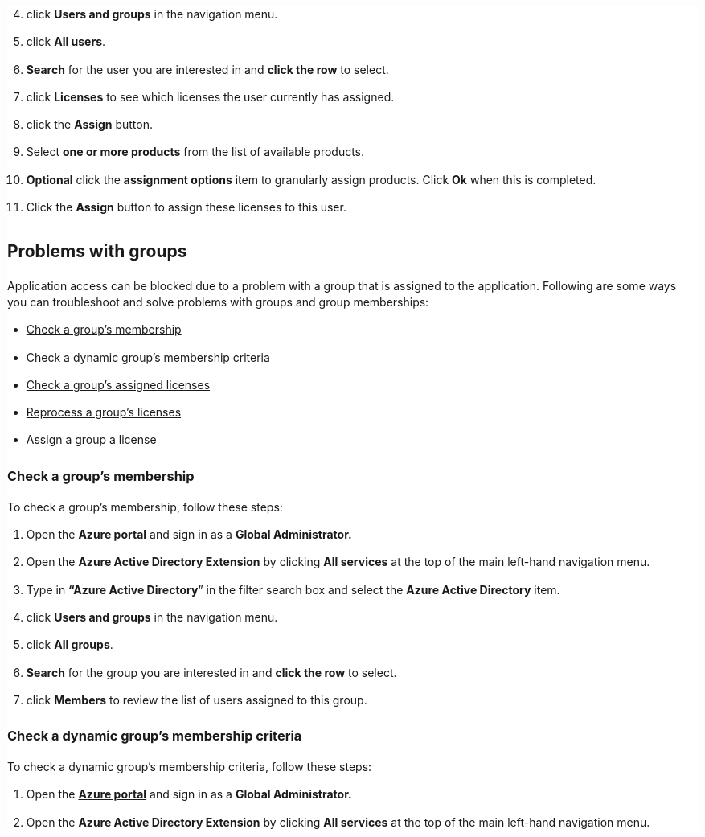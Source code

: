 4.  click **Users and groups** in the navigation menu.

5.  click **All users**.

6.  **Search** for the user you are interested in and **click the row** to select.

7.  click **Licenses** to see which licenses the user currently has assigned.

8.  click the **Assign** button.

9.  Select **one or more products** from the list of available products.

10. **Optional** click the **assignment options** item to granularly assign products. Click **Ok** when this is completed.

11. Click the **Assign** button to assign these licenses to this user.

## Problems with groups

Application access can be blocked due to a problem with a group that is assigned to the application. Following are some ways you can troubleshoot and solve problems with groups and group memberships:

-   [Check a group’s membership](#check-a-groups-membership)

-   [Check a dynamic group’s membership criteria](#check-a-dynamic-groups-membership-criteria)

-   [Check a group’s assigned licenses](#check-a-groups-assigned-licenses)

-   [Reprocess a group’s licenses](#reprocess-a-groups-licenses)

-   [Assign a group a license](#assign-a-group-a-license)

### Check a group’s membership

To check a group’s membership, follow these steps:

1.  Open the [**Azure portal**](https://portal.azure.com/) and sign in as a **Global Administrator.**

2.  Open the **Azure Active Directory Extension** by clicking **All services** at the top of the main left-hand navigation menu.

3.  Type in **“Azure Active Directory**” in the filter search box and select the **Azure Active Directory** item.

4.  click **Users and groups** in the navigation menu.

5.  click **All groups**.

6.  **Search** for the group you are interested in and **click the row** to select.

7.  click **Members** to review the list of users assigned to this group.

### Check a dynamic group’s membership criteria 

To check a dynamic group’s membership criteria, follow these steps:

1.  Open the [**Azure portal**](https://portal.azure.com/) and sign in as a **Global Administrator.**

2.  Open the **Azure Active Directory Extension** by clicking **All services** at the top of the main left-hand navigation menu.

